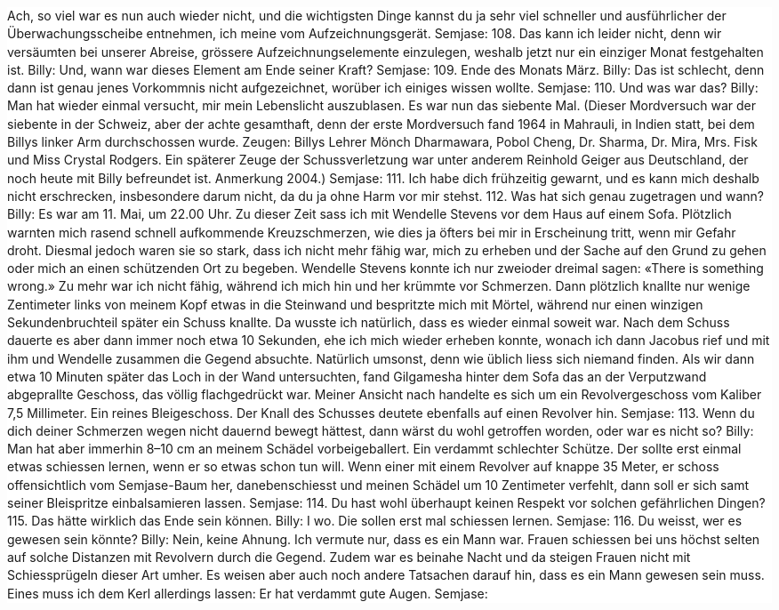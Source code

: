 Ach, so viel war es nun auch wieder nicht, und die wichtigsten Dinge kannst du ja sehr viel schneller und ausführlicher der Überwachungsscheibe entnehmen, ich meine vom Aufzeichnungsgerät.
Semjase:
108. Das kann ich leider nicht, denn wir versäumten bei unserer Abreise, grössere Aufzeichnungselemente einzulegen, weshalb jetzt nur ein einziger Monat festgehalten ist.
Billy:
Und, wann war dieses Element am Ende seiner Kraft?
Semjase:
109. Ende des Monats März.
Billy:
Das ist schlecht, denn dann ist genau jenes Vorkommnis nicht aufgezeichnet, worüber ich einiges wissen wollte.
Semjase:
110. Und was war das?
Billy:
Man hat wieder einmal versucht, mir mein Lebenslicht auszublasen. Es war nun das siebente Mal.
(Dieser Mordversuch war der siebente in der Schweiz, aber der achte gesamthaft, denn der erste Mordversuch fand 1964 in Mahrauli, in Indien statt, bei dem Billys linker Arm durchschossen wurde. Zeugen: Billys Lehrer Mönch Dharmawara, Pobol Cheng, Dr. Sharma, Dr. Mira, Mrs. Fisk und Miss Crystal Rodgers. Ein späterer Zeuge der Schussverletzung war unter anderem Reinhold Geiger aus Deutschland, der noch heute mit Billy befreundet ist. Anmerkung 2004.)
Semjase:
111. Ich habe dich frühzeitig gewarnt, und es kann mich deshalb nicht erschrecken, insbesondere darum nicht, da du ja ohne Harm vor mir stehst.
112. Was hat sich genau zugetragen und wann?
Billy:
Es war am 11. Mai, um 22.00 Uhr. Zu dieser Zeit sass ich mit Wendelle Stevens vor dem Haus auf einem Sofa. Plötzlich warnten mich rasend schnell aufkommende Kreuzschmerzen, wie dies ja öfters bei mir in Erscheinung tritt, wenn mir Gefahr droht. Diesmal jedoch waren sie so stark, dass ich nicht mehr fähig war, mich zu erheben und der Sache auf den Grund zu gehen oder mich an einen schützenden Ort zu begeben. Wendelle Stevens konnte ich nur zweioder dreimal sagen: «There is something wrong.» Zu mehr war ich nicht fähig, während ich mich hin und her krümmte vor Schmerzen. Dann plötzlich knallte nur wenige Zentimeter links von meinem Kopf etwas in die Steinwand und bespritzte mich mit Mörtel, während nur einen winzigen Sekundenbruchteil später ein Schuss knallte. Da wusste ich natürlich, dass es wieder einmal soweit war. Nach dem Schuss dauerte es aber dann immer noch etwa 10 Sekunden, ehe ich mich wieder erheben konnte, wonach ich dann Jacobus rief und mit ihm und Wendelle zusammen die Gegend absuchte. Natürlich umsonst, denn wie üblich liess sich niemand finden. Als wir dann etwa 10 Minuten später das Loch in der Wand untersuchten, fand Gilgamesha hinter dem Sofa das an der Verputzwand abgeprallte Geschoss, das völlig flachgedrückt war. Meiner Ansicht nach handelte es sich um ein Revolvergeschoss vom Kaliber 7,5 Millimeter. Ein reines Bleigeschoss. Der Knall des Schusses deutete ebenfalls auf einen Revolver hin.
Semjase:
113. Wenn du dich deiner Schmerzen wegen nicht dauernd bewegt hättest, dann wärst du wohl getroffen worden, oder war es nicht so?
Billy:
Man hat aber immerhin 8–10 cm an meinem Schädel vorbeigeballert. Ein verdammt schlechter Schütze. Der sollte erst einmal etwas schiessen lernen, wenn er so etwas schon tun will. Wenn einer mit einem Revolver auf knappe 35 Meter, er schoss offensichtlich vom Semjase-Baum her, danebenschiesst und meinen Schädel um 10 Zentimeter verfehlt, dann soll er sich samt seiner Bleispritze einbalsamieren lassen.
Semjase:
114. Du hast wohl überhaupt keinen Respekt vor solchen gefährlichen Dingen?
115. Das hätte wirklich das Ende sein können.
Billy:
I wo. Die sollen erst mal schiessen lernen.
Semjase:
116. Du weisst, wer es gewesen sein könnte?
Billy:
Nein, keine Ahnung. Ich vermute nur, dass es ein Mann war. Frauen schiessen bei uns höchst selten auf solche Distanzen mit Revolvern durch die Gegend. Zudem war es beinahe Nacht und da steigen Frauen nicht mit Schiessprügeln dieser Art umher. Es weisen aber auch noch andere Tatsachen darauf hin, dass es ein Mann gewesen sein muss. Eines muss ich dem Kerl allerdings lassen: Er hat verdammt gute Augen.
Semjase: